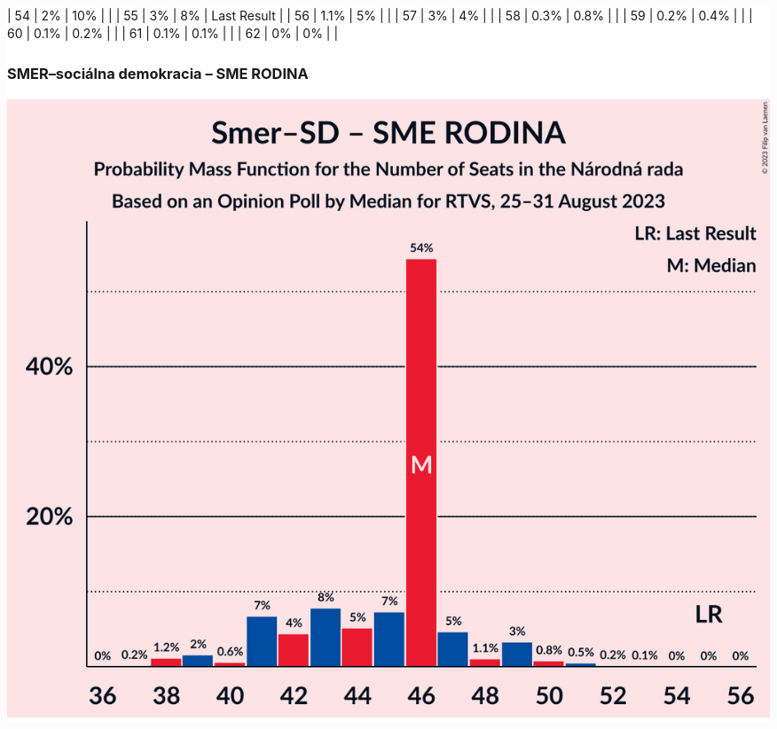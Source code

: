 | 54 | 2% | 10% |  |
| 55 | 3% | 8% | Last Result |
| 56 | 1.1% | 5% |  |
| 57 | 3% | 4% |  |
| 58 | 0.3% | 0.8% |  |
| 59 | 0.2% | 0.4% |  |
| 60 | 0.1% | 0.2% |  |
| 61 | 0.1% | 0.1% |  |
| 62 | 0% | 0% |  |

### SMER–sociálna demokracia – SME RODINA

![Graph with seats probability mass function not yet produced](2023-08-31-Median-coalitions-seats-pmf-smer–sd–smerodina.png "Seats Probability Mass Function")
